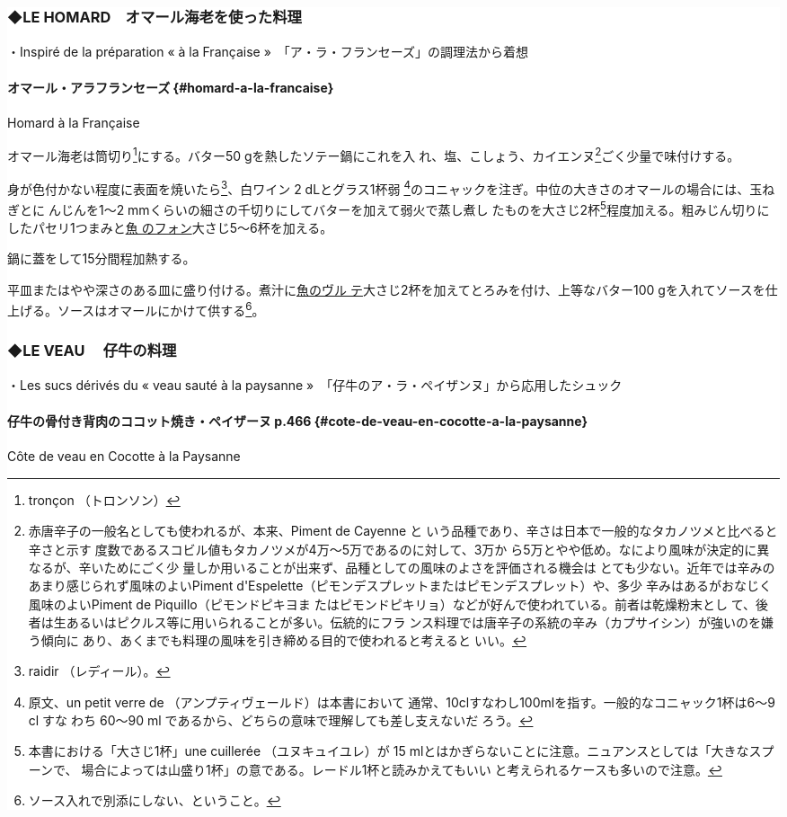 
### ◆LE HOMARD　オマール海老を使った料理
・Inspiré de la préparation « à la Française »　「ア・ラ・フランセーズ」の調理法から着想

#### オマール・アラフランセーズ {#homard-a-la-francaise}

<div class="frsubenv">Homard à la Française</div>

オマール海老は筒切り[^55]にする。バター50 gを熱したソテー鍋にこれを入
れ、塩、こしょう、カイエンヌ[^56]ごく少量で味付けする。

身が色付かない程度に表面を焼いたら[^57]、白ワイン 2 dLとグラス1杯弱
[^58]のコニャックを注ぎ。中位の大きさのオマールの場合には、玉ねぎとに
んじんを1〜2 mmくらいの細さの千切りにしてバターを加えて弱火で蒸し煮し
たものを大さじ2杯[^59]程度加える。粗みじん切りにしたパセリ1つまみと[魚
のフォン](#fumet-de-poisson)大さじ5〜6杯を加える。

鍋に蓋をして15分間程加熱する。

平皿またはやや深さのある皿に盛り付ける。煮汁に[魚のヴル
テ](#veloute-de-poisson)大さじ2杯を加えてとろみを付け、上等なバター100
gを入れてソースを仕上げる。ソースはオマールにかけて供する[^60]。


[^55]: tronçon （トロンソン）

[^56]: 赤唐辛子の一般名としても使われるが、本来、Piment de Cayenne と
    いう品種であり、辛さは日本で一般的なタカノツメと比べると辛さと示す
    度数であるスコビル値もタカノツメが4万〜5万であるのに対して、3万か
    ら5万とやや低め。なにより風味が決定的に異なるが、辛いためにごく少
    量しか用いることが出来ず、品種としての風味のよさを評価される機会は
    とても少ない。近年では辛みのあまり感じられず風味のよいPiment
    d'Espelette（ピモンデスプレットまたはピモンデスプレット）や、多少
    辛みはあるがおなじく風味のよいPiment de Piquillo（ピモンドピキヨま
    たはピモンドピキリョ）などが好んで使われている。前者は乾燥粉末とし
    て、後者は生あるいはピクルス等に用いられることが多い。伝統的にフラ
    ンス料理では唐辛子の系統の辛み（カプサイシン）が強いのを嫌う傾向に
    あり、あくまでも料理の風味を引き締める目的で使われると考えると
    いい。
    
[^57]: raidir （レディール）。

[^58]: 原文、un petit verre de （アンプティヴェールド）は本書において
    通常、10clすなわし100mlを指す。一般的なコニャック1杯は6〜9 cl すな
    わち 60〜90 ml であるから、どちらの意味で理解しても差し支えないだ
    ろう。
    
[^59]: 本書における「大さじ1杯」une cuillerée （ユヌキュイユレ）が 15
    mlとはかぎらないことに注意。ニュアンスとしては「大きなスプーンで、
    場合によっては山盛り1杯」の意である。レードル1杯と読みかえてもいい
    と考えられるケースも多いので注意。    

[^60]: ソース入れで別添にしない、ということ。

### ◆LE VEAU 　仔牛の料理

 ・Les sucs dérivés du « veau sauté à la paysanne »　「仔牛のア・ラ・ペイザンヌ」から応用したシュック

#### 仔牛の骨付き背肉のココット焼き・ペイザーヌ p.466 {#cote-de-veau-en-cocotte-a-la-paysanne}

<div class="frsubenv">Côte de veau en Cocotte à la Paysanne</div>


[^39]: 明記されていないが、[マヨネーズ](#mayonnaise)や[ソース・グリビッ
[^40]: いわゆる「オニオンヌーヴォー」だが、日本でこの名称で流通してい
[^54]: タルタル（タタール）=フランス人から見て東方の蛮族、というイメー
[^61]: écumer （エキュメ）。
[^62]: dépouiller （デプイエ） ≒ エキュメ。ソースなどの仕上げの際に時
[^63]: 肉や野菜を下茹でする際に、冷水に小麦粉と塩、ヴィネガーを加えて
[^64]: このマッシュルームは通常、トゥルネと呼ばれる螺旋状の模様が入る
[^65]: このとき、卵黄を生クリームでしっかり溶いておき、鍋全体をよく混
[^66]: en paysanne （オンペイザーヌ）。田舎風、農民風の意だが、料理に